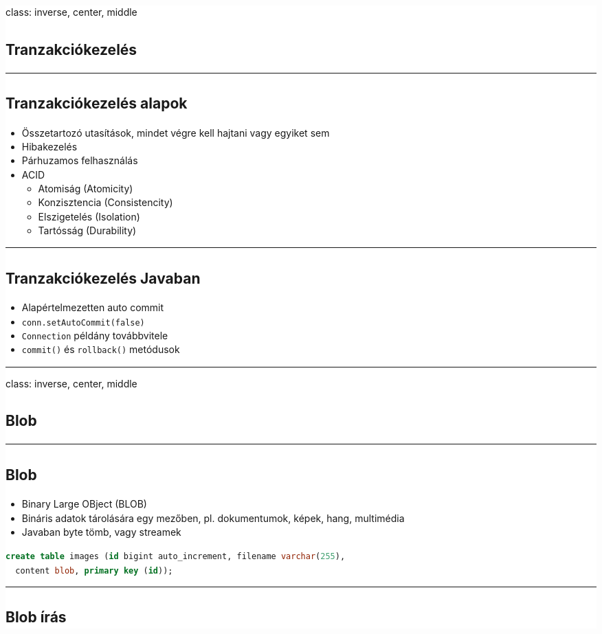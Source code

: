 class: inverse, center, middle



## Tranzakciókezelés

---

## Tranzakciókezelés alapok

* Összetartozó utasítások, mindet végre kell hajtani vagy egyiket sem
* Hibakezelés
* Párhuzamos felhasználás
* ACID
    * Atomiság (Atomicity)
    * Konzisztencia (Consistencity)
    * Elszigetelés (Isolation)
    * Tartósság (Durability)

---

## Tranzakciókezelés Javaban

* Alapértelmezetten auto commit
* `conn.setAutoCommit(false)`
* `Connection` példány továbbvitele
* `commit()` és `rollback()` metódusok

---

class: inverse, center, middle



## Blob

---

## Blob

* Binary Large OBject (BLOB)
* Bináris adatok tárolására egy mezőben, pl. dokumentumok, képek, hang, multimédia
* Javaban byte tömb, vagy streamek

```sql
create table images (id bigint auto_increment, filename varchar(255),
  content blob, primary key (id));
```

---

## Blob írás
